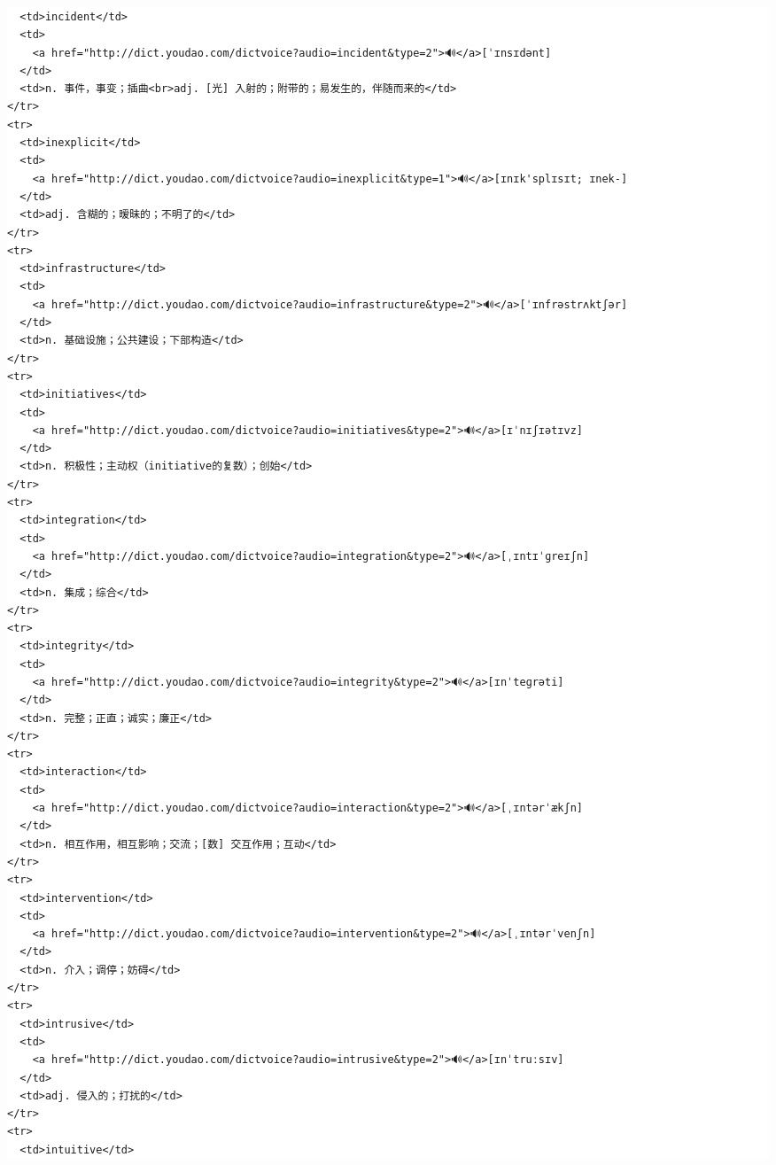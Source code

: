       <td>incident</td>
      <td>
        <a href="http://dict.youdao.com/dictvoice?audio=incident&type=2">🔊</a>[ˈɪnsɪdənt]
      </td>
      <td>n. 事件，事变；插曲<br>adj. [光] 入射的；附带的；易发生的，伴随而来的</td>
    </tr>
    <tr>
      <td>inexplicit</td>
      <td>
        <a href="http://dict.youdao.com/dictvoice?audio=inexplicit&type=1">🔊</a>[ɪnɪk'splɪsɪt; ɪnek-]
      </td>
      <td>adj. 含糊的；暧昧的；不明了的</td>
    </tr>
    <tr>
      <td>infrastructure</td>
      <td>
        <a href="http://dict.youdao.com/dictvoice?audio=infrastructure&type=2">🔊</a>[ˈɪnfrəstrʌktʃər]
      </td>
      <td>n. 基础设施；公共建设；下部构造</td>
    </tr>
    <tr>
      <td>initiatives</td>
      <td>
        <a href="http://dict.youdao.com/dictvoice?audio=initiatives&type=2">🔊</a>[ɪˈnɪʃɪətɪvz]
      </td>
      <td>n. 积极性；主动权（initiative的复数）；创始</td>
    </tr>
    <tr>
      <td>integration</td>
      <td>
        <a href="http://dict.youdao.com/dictvoice?audio=integration&type=2">🔊</a>[ˌɪntɪˈɡreɪʃn]
      </td>
      <td>n. 集成；综合</td>
    </tr>
    <tr>
      <td>integrity</td>
      <td>
        <a href="http://dict.youdao.com/dictvoice?audio=integrity&type=2">🔊</a>[ɪnˈteɡrəti]
      </td>
      <td>n. 完整；正直；诚实；廉正</td>
    </tr>
    <tr>
      <td>interaction</td>
      <td>
        <a href="http://dict.youdao.com/dictvoice?audio=interaction&type=2">🔊</a>[ˌɪntərˈækʃn]
      </td>
      <td>n. 相互作用，相互影响；交流；[数] 交互作用；互动</td>
    </tr>
    <tr>
      <td>intervention</td>
      <td>
        <a href="http://dict.youdao.com/dictvoice?audio=intervention&type=2">🔊</a>[ˌɪntərˈvenʃn]
      </td>
      <td>n. 介入；调停；妨碍</td>
    </tr>
    <tr>
      <td>intrusive</td>
      <td>
        <a href="http://dict.youdao.com/dictvoice?audio=intrusive&type=2">🔊</a>[ɪnˈtruːsɪv]
      </td>
      <td>adj. 侵入的；打扰的</td>
    </tr>
    <tr>
      <td>intuitive</td>